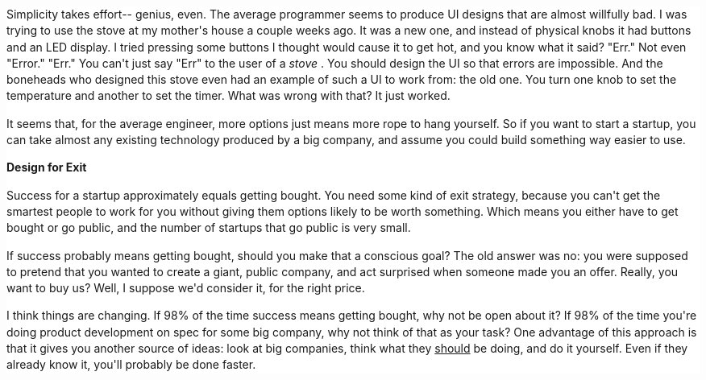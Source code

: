 
  

 Simplicity takes effort\-\- genius, even. The average programmer 
seems to produce UI designs that are almost willfully bad. I was 
trying to use the stove at my mother's house a couple weeks ago. 
It was a new one, and instead of physical knobs it had buttons and
an LED display. I tried pressing some buttons I thought would cause
it to get hot, and you know what it said? "Err." Not even "Error."
"Err." You can't just say "Err" to the user of a
 *stove* 
 .
You should design the UI so that errors are impossible. And the 
boneheads who designed this stove even had an example of such a UI
to work from: the old one. You turn one knob to set the temperature
and another to set the timer. What was wrong with that? It just
worked.
   

  

 It seems that, for the average engineer, more options just means
more rope to hang yourself. So if you want to start a startup, you
can take almost any existing technology produced by a big company, 
and assume you could build something way easier to use.
   

  

**Design for Exit** 
  

  

 Success for a startup approximately equals getting bought. You
need some kind of exit strategy, because you can't get the smartest
people to work for you without giving them options likely to be
worth something. Which means you either have to get bought or go
public, and the number of startups that go public is very small.
   

  

 If success probably means getting bought, should you make that a
conscious goal? The old answer was no: you were supposed to pretend
that you wanted to create a giant, public company, and act surprised
when someone made you an offer. Really, you want to buy us? Well,
I suppose we'd consider it, for the right price.
   

  

 I think things are changing. If 98% of the time success means 
getting bought, why not be open about it? If 98% of the time you're
doing product development on spec for some big company, why not
think of that as your task? One advantage of this approach is that
it gives you another source of ideas: look at big companies, think
what they
 [should](http://kiko.com) 
 be doing, and do it yourself. Even if
they already know it, you'll probably be done faster.
   